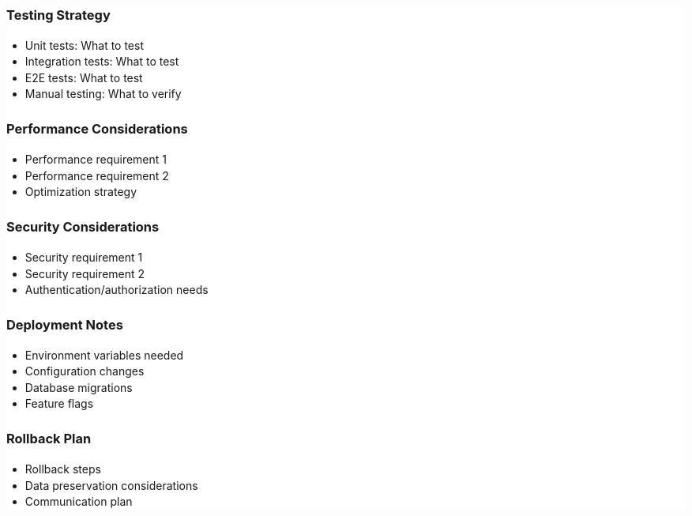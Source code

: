 ### Testing Strategy

- Unit tests: What to test
- Integration tests: What to test
- E2E tests: What to test
- Manual testing: What to verify

### Performance Considerations

- Performance requirement 1
- Performance requirement 2
- Optimization strategy

### Security Considerations

- Security requirement 1
- Security requirement 2
- Authentication/authorization needs

### Deployment Notes

- Environment variables needed
- Configuration changes
- Database migrations
- Feature flags

### Rollback Plan

- Rollback steps
- Data preservation considerations
- Communication plan

